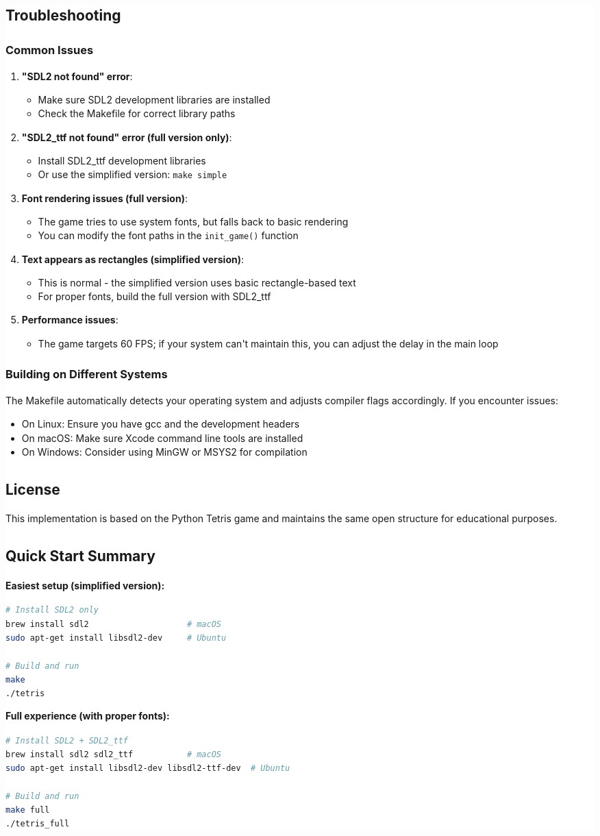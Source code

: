 ## Troubleshooting

### Common Issues

1. **"SDL2 not found" error**:
   - Make sure SDL2 development libraries are installed
   - Check the Makefile for correct library paths

2. **"SDL2_ttf not found" error (full version only)**:
   - Install SDL2_ttf development libraries
   - Or use the simplified version: `make simple`

3. **Font rendering issues (full version)**:
   - The game tries to use system fonts, but falls back to basic rendering
   - You can modify the font paths in the `init_game()` function

4. **Text appears as rectangles (simplified version)**:
   - This is normal - the simplified version uses basic rectangle-based text
   - For proper fonts, build the full version with SDL2_ttf

5. **Performance issues**:
   - The game targets 60 FPS; if your system can't maintain this, you can adjust the delay in the main loop

### Building on Different Systems

The Makefile automatically detects your operating system and adjusts compiler flags accordingly. If you encounter issues:

- On Linux: Ensure you have gcc and the development headers
- On macOS: Make sure Xcode command line tools are installed
- On Windows: Consider using MinGW or MSYS2 for compilation

## License

This implementation is based on the Python Tetris game and maintains the same open structure for educational purposes.

## Quick Start Summary

**Easiest setup (simplified version):**
```bash
# Install SDL2 only
brew install sdl2                    # macOS
sudo apt-get install libsdl2-dev     # Ubuntu

# Build and run
make
./tetris
```

**Full experience (with proper fonts):**
```bash
# Install SDL2 + SDL2_ttf
brew install sdl2 sdl2_ttf           # macOS
sudo apt-get install libsdl2-dev libsdl2-ttf-dev  # Ubuntu

# Build and run
make full
./tetris_full
```
